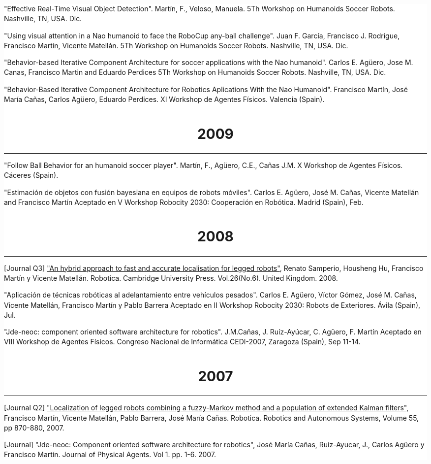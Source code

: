 "Effective Real-Time Visual Object Detection". Martín, F., Veloso, Manuela. 5Th Workshop on Humanoids Soccer Robots. Nashville, TN, USA. Dic.

"Using visual attention in a Nao humanoid to face the RoboCup any-ball challenge". Juan F. García, Francisco J. Rodrígue, Francisco Martín, Vicente Matellán. 5Th Workshop on Humanoids Soccer Robots. Nashville, TN, USA. Dic.

"Behavior-based Iterative Component Architecture for soccer applications with the Nao humanoid". Carlos E. Agüero, Jose M. Canas, Francisco Martin and Eduardo Perdices 5Th Workshop on Humanoids Soccer Robots. Nashville, TN, USA. Dic.

"Behavior-Based Iterative Component Architecture for Robotics Aplications With the Nao Humanoid". Francisco Martín, José María Cañas, Carlos Agüero, Eduardo Perdices. XI Workshop de Agentes Físicos. Valencia (Spain).

# <center>2009</center>

<hr />

"Follow Ball Behavior for an humanoid soccer player". Martín, F., Agüero, C.E., Cañas J.M. X Workshop de Agentes Físicos. Cáceres (Spain).

"Estimación de objetos con fusión bayesiana en equipos de robots móviles". Carlos E. Agüero, José M. Cañas, Vicente Matellán and Francisco Martín Aceptado en V Workshop Robocity 2030: Cooperación en Robótica. Madrid (Spain), Feb.

# <center>2008</center>

<hr />

[Journal Q3] ["An hybrid approach to fast and accurate localisation for legged robots"](https://www.cambridge.org/core/journals/robotica/article/abs/hybrid-approach-to-fast-and-accurate-localization-for-legged-robots/C63CB3D996579F78D3BF2917D1A1C138), Renato Samperio, Housheng Hu, Francisco Martín y Vicente Matellán. Robotica. Cambridge University Press. Vol.26(No.6). United Kingdom. 2008.

"Aplicación de técnicas robóticas al adelantamiento entre vehículos pesados". Carlos E. Agüero, Víctor Gómez, José M. Cañas, Vicente Matellán, Francisco Martín y Pablo Barrera Aceptado en II Workshop Robocity 2030: Robots de Exteriores. Ávila (Spain), Jul.

"Jde-neoc: component oriented software architecture for robotics". J.M.Cañas, J. Ruíz-Ayúcar, C. Agüero, F. Martín Aceptado en VIII Workshop de Agentes Físicos. Congreso Nacional de Informática CEDI-2007, Zaragoza (Spain), Sep 11-14.

# <center>2007</center>

<hr />

[Journal Q2] ["Localization of legged robots combining a fuzzy-Markov method and a population of extended Kalman filters"](https://www.sciencedirect.com/science/article/abs/pii/S0921889007001224), Francisco Martín, Vicente Matellán, Pablo Barrera, José María Cañas. Robotica. Robotics and Autonomous Systems, Volume 55, pp 870-880, 2007.

[Journal] ["Jde-neoc: Component oriented software architecture for robotics"](http://rua.ua.es/dspace/handle/10045/12596), José María Cañas, Ruiz-Ayucar, J., Carlos Agüero y Francisco Martín. Journal of Physical Agents. Vol 1. pp. 1-6. 2007.
